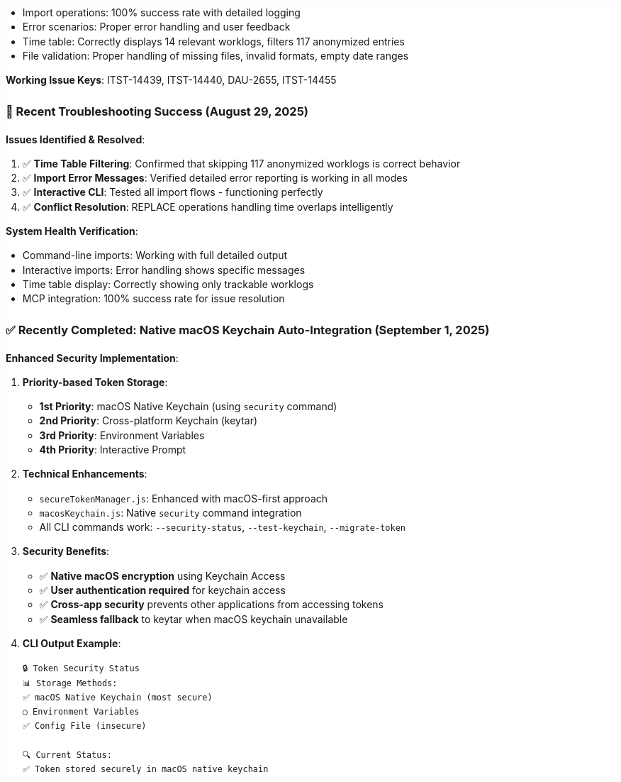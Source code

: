 - Import operations: 100% success rate with detailed logging
- Error scenarios: Proper error handling and user feedback
- Time table: Correctly displays 14 relevant worklogs, filters 117 anonymized entries
- File validation: Proper handling of missing files, invalid formats, empty date ranges

**Working Issue Keys**: ITST-14439, ITST-14440, DAU-2655, ITST-14455

### 🎯 Recent Troubleshooting Success (August 29, 2025)

**Issues Identified & Resolved**:

1. ✅ **Time Table Filtering**: Confirmed that skipping 117 anonymized worklogs is correct behavior
2. ✅ **Import Error Messages**: Verified detailed error reporting is working in all modes
3. ✅ **Interactive CLI**: Tested all import flows - functioning perfectly
4. ✅ **Conflict Resolution**: REPLACE operations handling time overlaps intelligently

**System Health Verification**:

- Command-line imports: Working with full detailed output
- Interactive imports: Error handling shows specific messages
- Time table display: Correctly showing only trackable worklogs
- MCP integration: 100% success rate for issue resolution

### ✅ Recently Completed: Native macOS Keychain Auto-Integration (September 1, 2025)

**Enhanced Security Implementation**:

1. **Priority-based Token Storage**:
   - **1st Priority**: macOS Native Keychain (using `security` command)
   - **2nd Priority**: Cross-platform Keychain (keytar)
   - **3rd Priority**: Environment Variables
   - **4th Priority**: Interactive Prompt

2. **Technical Enhancements**:
   - `secureTokenManager.js`: Enhanced with macOS-first approach
   - `macosKeychain.js`: Native `security` command integration
   - All CLI commands work: `--security-status`, `--test-keychain`, `--migrate-token`

3. **Security Benefits**:
   - ✅ **Native macOS encryption** using Keychain Access
   - ✅ **User authentication required** for keychain access
   - ✅ **Cross-app security** prevents other applications from accessing tokens
   - ✅ **Seamless fallback** to keytar when macOS keychain unavailable

4. **CLI Output Example**:

   ```
   🔒 Token Security Status
   📊 Storage Methods:
   ✅ macOS Native Keychain (most secure)
   ○ Environment Variables
   ✅ Config File (insecure)

   🔍 Current Status:
   ✅ Token stored securely in macOS native keychain
   ```
